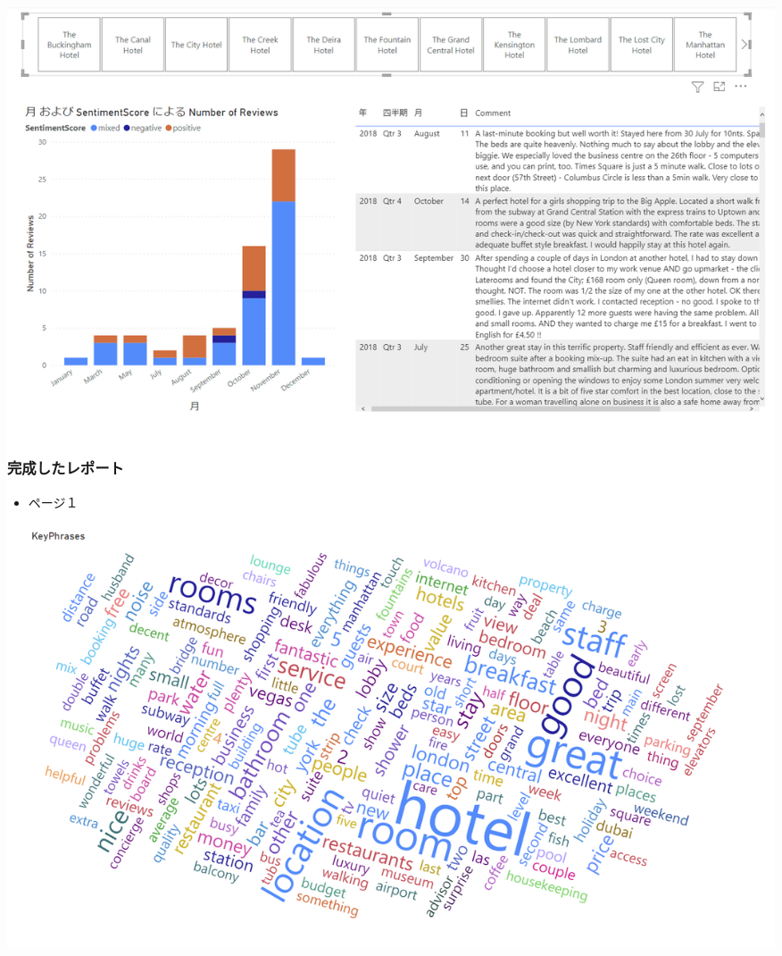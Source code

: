   <img src="images/slicer-hotel-03.png" />

<br />

### 完成したレポート

- ページ１

  <img src="images/report-reviews-page-1.png" />
